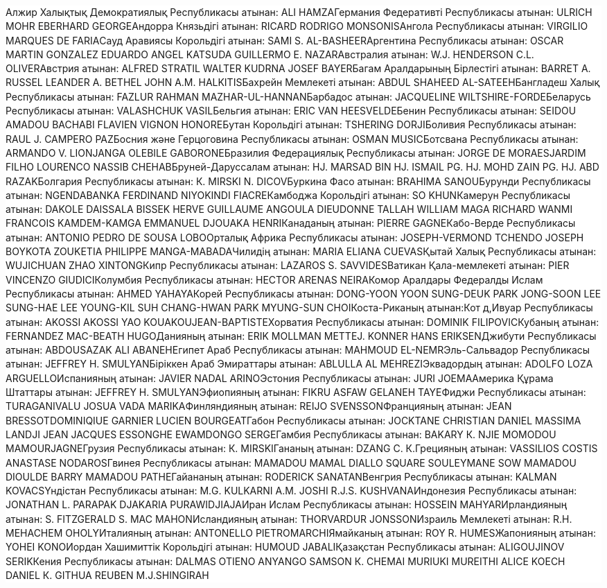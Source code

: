 Алжир Халықтық Демократиялық Республикасы атынан:               ALI HAMZAГермания Федеративті Республикасы атынан:               ULRICH MOHR               EBERHARD GEORGEАндорра Князьдігі атынан:               RICARD RODRIGO MONSONISАнгола Республикасы атынан:               VIRGILIO MARQUES DE FARIAСауд Аравиясы Корольдігі атынан:               SAMI S. AL-BASHEERАргентина Республикасы атынан:               OSCAR MARTIN GONZALEZ               EDUARDO ANGEL KATSUDA               GUILLERMO Е. NAZARАвстралия атынан:               W.J. HENDERSON               С.L. OLIVERАвстрия атынан:               ALFRED STRATIL               WALTER KUDRNA               JOSEF BAYERБагам Аралдарының Бірлестігі атынан:               BARRET А. RUSSEL               LEANDER А. BETHEL               JOHN А.М. HALKITISБахрейн Мемлекеті атынан:               ABDUL SHAHEED AL-SATEEHБангладеш Халық Республикасы атынан:               FAZLUR RAHMAN               MAZHAR-UL-HANNANБарбадос атынан:               JACQUELINE WILTSHIRE-FORDEБеларусь Республикасы атынан:               VALASHCHUK VASILБельгия атынан:               ERIC VAN HEESVELDEБенин Республикасы атынан:               SEIDOU AMADOU               BACHABI FLAVIEN               VIGNON HONOREБутан Корольдігі атынан:               TSHERING DORJIБоливия Республикасы атынан:               RAUL J. CAMPERO PAZБосния және Герцоговина Республикасы атынан:               OSMAN MUSICБотсвана Республикасы атынан:               ARMANDO V. LIONJANGA               OLEBILE GABORONEБразилия Федерациялық Республикасы атынан:               JORGE DE MORAESJARDIM FILHO               LOURENCO NASSIB CHEHABБруней-Даруссалам атынан:               НJ. MARSAD BIN НJ. ISMAIL               РG. НJ. MOHD ZAIN РG. НJ. ABD RAZAKБолгария Республикасы атынан:               К. MIRSKI               N. DICOVБуркина Фасо атынан:               BRAHIMA SANOUБурунди Республикасы атынан:               NGENDABANKA FERDINAND               NIYOKINDI FIACREКамбоджа Корольдігі атынан:               SO KHUNКамерун Республикасы атынан:               DAKOLE DAISSALA               BISSEK HERVE GUILLAUME               ANGOULA DIEUDONNE               TALLAH WILLIAM               MAGA RICHARD               WANMI FRANCOIS               KAMDEM-KAMGA EMMANUEL               DJOUAKA HENRIКанаданың атынан:               PIERRE GAGNEКабо-Верде Республикасы атынан:               ANTONIO PEDRO DE SOUSA LOBOОрталық Африка Республикасы атынан:               JOSEPH-VERMOND TCHENDO               JOSEPH BOYKOTA ZOUKETIA               PHILIPPE MANGA-MABADAЧилидің атынан:               MARIA ELIANA CUEVASҚытай Халық Республикасы атынан:               WUJICHUAN ZHAO XINTONGКипр Республикасы атынан:               LAZAROS S. SAVVIDESВатикан Қала-мемлекеті атынан:               PIER VINCENZO GIUDICIКолумбия Республикасы атынан:               HECTOR ARENAS NEIRAКомор Аралдары Федералды Ислам Республикасы атынан:               AHMED YAHAYAКорей Республикасы атынан:               DONG-YOON YOON               SUNG-DEUK PARK               JONG-SOON LEE               SUNG-HAE LEE               YOUNG-KIL SUH               CHANG-HWAN PARK               MYUNG-SUN CHOIКоста-Риканың атынан:Кот д,Ивуар Республикасы атынан:               AKOSSI AKOSSI               YAO KOUAKOUJEAN-BAPTISTEХорватия Республикасы атынан:               DOMINIK FILIPOVICКубаның атынан:               FERNANDEZ MAC-BEATH HUGOДанияның атынан:               ERIK MOLLMAN               МЕТТЕJ. KONNER               HANS ERIKSENДжибути Республикасы атынан:               ABDOUSAZAK ALI ABANEHЕгипет Араб Республикасы атынан:               MAHMOUD EL-NEMRЭль-Сальвадор Республикасы атынан:               JEFFREY Н. SMULYANБіріккен Араб Эмираттары атынан:               ABLULLA AL MEHREZIЭквадордың атынан:               ADOLFO LOZA ARGUELLOИспанияның атынан:               JAVIER NADAL ARINOЭстония Республикасы атынан:               JURI JOEMAАмерика Құрама Штаттары атынан:               JEFFREY Н. SMULYANЭфиопияның атынан:               FIKRU ASFAW               GELANEH TAYEФиджи Республикасы атынан:               TURAGANIVALU JOSUA               VADA MARIKAФинляндияның атынан:               REIJO SVENSSONФранцияның атынан:               JEAN BRESSOTDOMINIQIUE GARNIER               LUCIEN BOURGEATГабон Республикасы атынан:               JOCKTANE CHRISTIAN DANIEL               MASSIMA LANDJI JEAN JACQUES               ESSONGHE EWAMDONGO SERGEГамбия Республикасы атынан:               BAKARY К. NJIE               MOMODOU MAMOURJAGNEГрузия Республикасы атынан:               К. MIRSKIГананың атынан:               DZANG С. К.Грецияның атынан:               VASSILIOS COSTIS               ANASTASE NODAROSГвинея Республикасы атынан:               MAMADOU MAMAL DIALLO               SQUARE SOULEYMANE               SOW MAMADOU DIOULDE               BARRY MAMADOU PATHEГайананың атынан:               RODERICK SANATANВенгрия Республикасы атынан:               KALMAN KOVACSҮндістан Республикасы атынан:                М.G. KULKARNI                А.М. JOSHI                R.J.S. KUSHVANAИндонезия Республикасы атынан:                JONATHAN L. PARAPAK                DJAKARIA PURAWIDJIAJAИран Ислам Республикасы атынан:                HOSSEIN MAHYARИрландияның атынан:                S. FITZGERALD                S. MAC MAHONИсландияның атынан:                THORVARDUR JONSSONИзраиль Мемлекеті атынан:                 R.Н. MEHACHEM OHOLYИталияның атынан:                 ANTONELLO PIETROMARCHIЯмайканың атынан:                 ROY R. HUMESЖапонияның атынан:                 YOHEI KONOИордан Хашимиттік Корольдігі атынан:                 HUMOUD JABALIҚазақстан Республикасы атынан:                 ALIGOUJINOV SERIKКения Республикасы атынан:                 DALMAS OTIENO ANYANGO                 SAMSON К. CHEMAI                 MURIUKI MUREITHI                 ALICE KOECH                 DANIEL К. GITHUA                 REUBEN М.J.SНINGIRАН